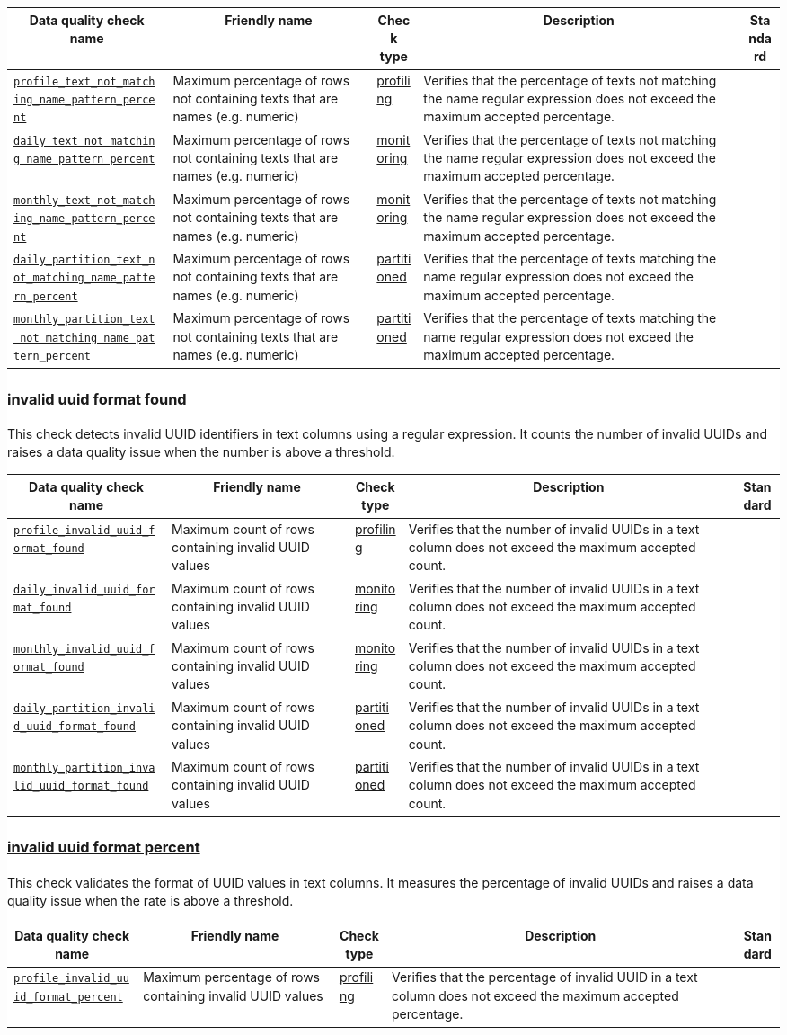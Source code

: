 | Data quality check name | Friendly name | Check type | Description | Standard |
|-------------------------|---------------|------------|-------------|----------|
|[<span class="no-wrap-code">`profile_text_not_matching_name_pattern_percent`</span>](./text-not-matching-name-pattern-percent.md#profile-text-not-matching-name-pattern-percent)|Maximum percentage of rows not containing texts that are names (e.g. numeric)|[profiling](../../../dqo-concepts/definition-of-data-quality-checks/data-profiling-checks.md)|Verifies that the percentage of texts not matching the name regular expression does not exceed the maximum accepted percentage.| |
|[<span class="no-wrap-code">`daily_text_not_matching_name_pattern_percent`</span>](./text-not-matching-name-pattern-percent.md#daily-text-not-matching-name-pattern-percent)|Maximum percentage of rows not containing texts that are names (e.g. numeric)|[monitoring](../../../dqo-concepts/definition-of-data-quality-checks/data-observability-monitoring-checks.md)|Verifies that the percentage of texts not matching the name regular expression does not exceed the maximum accepted percentage.| |
|[<span class="no-wrap-code">`monthly_text_not_matching_name_pattern_percent`</span>](./text-not-matching-name-pattern-percent.md#monthly-text-not-matching-name-pattern-percent)|Maximum percentage of rows not containing texts that are names (e.g. numeric)|[monitoring](../../../dqo-concepts/definition-of-data-quality-checks/data-observability-monitoring-checks.md)|Verifies that the percentage of texts not matching the name regular expression does not exceed the maximum accepted percentage.| |
|[<span class="no-wrap-code">`daily_partition_text_not_matching_name_pattern_percent`</span>](./text-not-matching-name-pattern-percent.md#daily-partition-text-not-matching-name-pattern-percent)|Maximum percentage of rows not containing texts that are names (e.g. numeric)|[partitioned](../../../dqo-concepts/definition-of-data-quality-checks/partition-checks.md)|Verifies that the percentage of texts matching the name regular expression does not exceed the maximum accepted percentage.| |
|[<span class="no-wrap-code">`monthly_partition_text_not_matching_name_pattern_percent`</span>](./text-not-matching-name-pattern-percent.md#monthly-partition-text-not-matching-name-pattern-percent)|Maximum percentage of rows not containing texts that are names (e.g. numeric)|[partitioned](../../../dqo-concepts/definition-of-data-quality-checks/partition-checks.md)|Verifies that the percentage of texts matching the name regular expression does not exceed the maximum accepted percentage.| |



### [invalid uuid format found](./invalid-uuid-format-found.md)
This check detects invalid UUID identifiers in text columns using a regular expression.
 It counts the number of invalid UUIDs and raises a data quality issue when the number is above a threshold.


| Data quality check name | Friendly name | Check type | Description | Standard |
|-------------------------|---------------|------------|-------------|----------|
|[<span class="no-wrap-code">`profile_invalid_uuid_format_found`</span>](./invalid-uuid-format-found.md#profile-invalid-uuid-format-found)|Maximum count of rows containing invalid UUID values|[profiling](../../../dqo-concepts/definition-of-data-quality-checks/data-profiling-checks.md)|Verifies that the number of invalid UUIDs in a text column does not exceed the maximum accepted count.| |
|[<span class="no-wrap-code">`daily_invalid_uuid_format_found`</span>](./invalid-uuid-format-found.md#daily-invalid-uuid-format-found)|Maximum count of rows containing invalid UUID values|[monitoring](../../../dqo-concepts/definition-of-data-quality-checks/data-observability-monitoring-checks.md)|Verifies that the number of invalid UUIDs in a text column does not exceed the maximum accepted count.| |
|[<span class="no-wrap-code">`monthly_invalid_uuid_format_found`</span>](./invalid-uuid-format-found.md#monthly-invalid-uuid-format-found)|Maximum count of rows containing invalid UUID values|[monitoring](../../../dqo-concepts/definition-of-data-quality-checks/data-observability-monitoring-checks.md)|Verifies that the number of invalid UUIDs in a text column does not exceed the maximum accepted count.| |
|[<span class="no-wrap-code">`daily_partition_invalid_uuid_format_found`</span>](./invalid-uuid-format-found.md#daily-partition-invalid-uuid-format-found)|Maximum count of rows containing invalid UUID values|[partitioned](../../../dqo-concepts/definition-of-data-quality-checks/partition-checks.md)|Verifies that the number of invalid UUIDs in a text column does not exceed the maximum accepted count.| |
|[<span class="no-wrap-code">`monthly_partition_invalid_uuid_format_found`</span>](./invalid-uuid-format-found.md#monthly-partition-invalid-uuid-format-found)|Maximum count of rows containing invalid UUID values|[partitioned](../../../dqo-concepts/definition-of-data-quality-checks/partition-checks.md)|Verifies that the number of invalid UUIDs in a text column does not exceed the maximum accepted count.| |



### [invalid uuid format percent](./invalid-uuid-format-percent.md)
This check validates the format of UUID values in text columns.
 It measures the percentage of invalid UUIDs and raises a data quality issue when the rate is above a threshold.


| Data quality check name | Friendly name | Check type | Description | Standard |
|-------------------------|---------------|------------|-------------|----------|
|[<span class="no-wrap-code">`profile_invalid_uuid_format_percent`</span>](./invalid-uuid-format-percent.md#profile-invalid-uuid-format-percent)|Maximum percentage of rows containing invalid UUID values|[profiling](../../../dqo-concepts/definition-of-data-quality-checks/data-profiling-checks.md)|Verifies that the percentage of invalid UUID in a text column does not exceed the maximum accepted percentage.| |